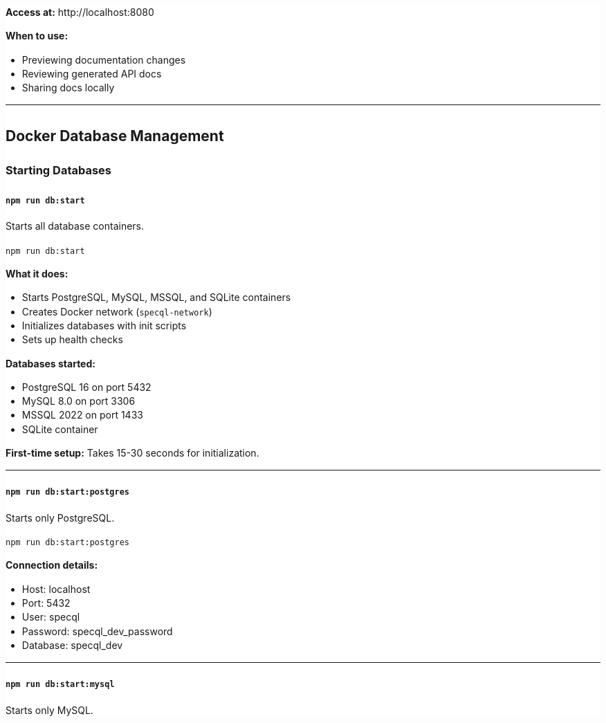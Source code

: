 **Access at:** http://localhost:8080

**When to use:**
- Previewing documentation changes
- Reviewing generated API docs
- Sharing docs locally

---

## Docker Database Management

### Starting Databases

#### `npm run db:start`
Starts all database containers.

```bash
npm run db:start
```

**What it does:**
- Starts PostgreSQL, MySQL, MSSQL, and SQLite containers
- Creates Docker network (`specql-network`)
- Initializes databases with init scripts
- Sets up health checks

**Databases started:**
- PostgreSQL 16 on port 5432
- MySQL 8.0 on port 3306
- MSSQL 2022 on port 1433
- SQLite container

**First-time setup:** Takes 15-30 seconds for initialization.

---

#### `npm run db:start:postgres`
Starts only PostgreSQL.

```bash
npm run db:start:postgres
```

**Connection details:**
- Host: localhost
- Port: 5432
- User: specql
- Password: specql_dev_password
- Database: specql_dev

---

#### `npm run db:start:mysql`
Starts only MySQL.
